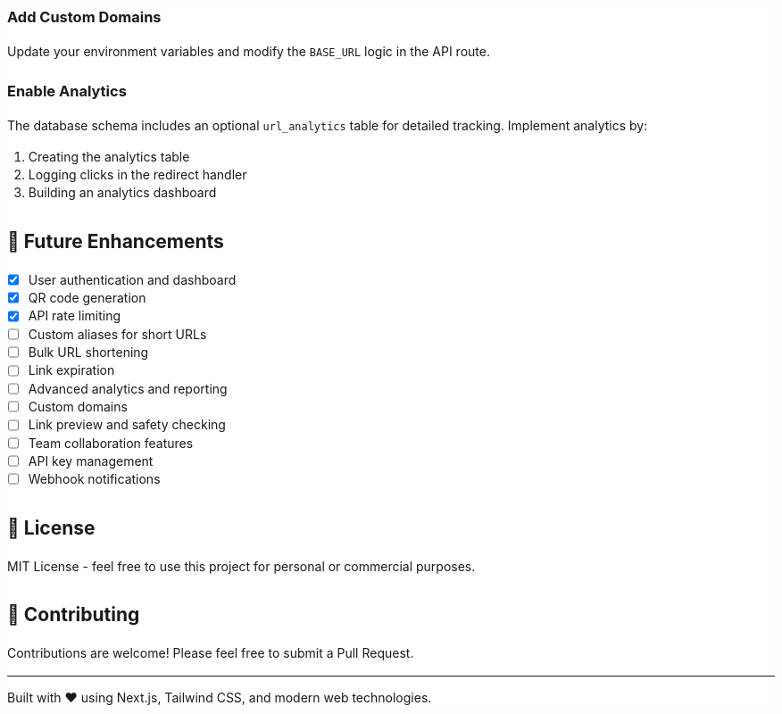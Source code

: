 ### Add Custom Domains

Update your environment variables and modify the `BASE_URL` logic in the API route.

### Enable Analytics

The database schema includes an optional `url_analytics` table for detailed tracking. Implement analytics by:

1. Creating the analytics table
2. Logging clicks in the redirect handler
3. Building an analytics dashboard

## 🚀 Future Enhancements

- [x] User authentication and dashboard
- [x] QR code generation
- [x] API rate limiting
- [ ] Custom aliases for short URLs
- [ ] Bulk URL shortening
- [ ] Link expiration
- [ ] Advanced analytics and reporting
- [ ] Custom domains
- [ ] Link preview and safety checking
- [ ] Team collaboration features
- [ ] API key management
- [ ] Webhook notifications

## 📝 License

MIT License - feel free to use this project for personal or commercial purposes.

## 🤝 Contributing

Contributions are welcome! Please feel free to submit a Pull Request.

---

Built with ❤️ using Next.js, Tailwind CSS, and modern web technologies.